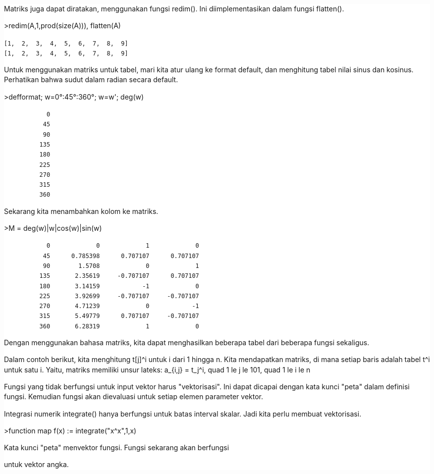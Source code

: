 Matriks juga dapat diratakan, menggunakan fungsi redim(). Ini
diimplementasikan dalam fungsi flatten().

\>redim(A,1,prod(size(A))), flatten(A)

    [1,  2,  3,  4,  5,  6,  7,  8,  9]
    [1,  2,  3,  4,  5,  6,  7,  8,  9]

Untuk menggunakan matriks untuk tabel, mari kita atur ulang ke format
default, dan menghitung tabel nilai sinus dan kosinus. Perhatikan
bahwa sudut dalam radian secara default.

\>defformat; w=0°:45°:360°; w=w'; deg(w)

                0 
               45 
               90 
              135 
              180 
              225 
              270 
              315 
              360 

Sekarang kita menambahkan kolom ke matriks.

\>M = deg(w)|w|cos(w)|sin(w)

                0             0             1             0 
               45      0.785398      0.707107      0.707107 
               90        1.5708             0             1 
              135       2.35619     -0.707107      0.707107 
              180       3.14159            -1             0 
              225       3.92699     -0.707107     -0.707107 
              270       4.71239             0            -1 
              315       5.49779      0.707107     -0.707107 
              360       6.28319             1             0 

Dengan menggunakan bahasa matriks, kita dapat menghasilkan beberapa
tabel dari beberapa fungsi sekaligus.

Dalam contoh berikut, kita menghitung t[j]^i untuk i dari 1 hingga n.
Kita mendapatkan matriks, di mana setiap baris adalah tabel t^i untuk
satu i. Yaitu, matriks memiliki unsur lateks: a_{i,j} = t_j^i, quad 1
le j le 101, quad 1 le i le n

Fungsi yang tidak berfungsi untuk input vektor harus "vektorisasi".
Ini dapat dicapai dengan kata kunci "peta" dalam definisi fungsi.
Kemudian fungsi akan dievaluasi untuk setiap elemen parameter vektor.

Integrasi numerik integrate() hanya berfungsi untuk batas interval
skalar. Jadi kita perlu membuat vektorisasi.

\>function map f(x) := integrate("x^x",1,x)

Kata kunci "peta" menvektor fungsi. Fungsi sekarang akan berfungsi

untuk vektor angka.
